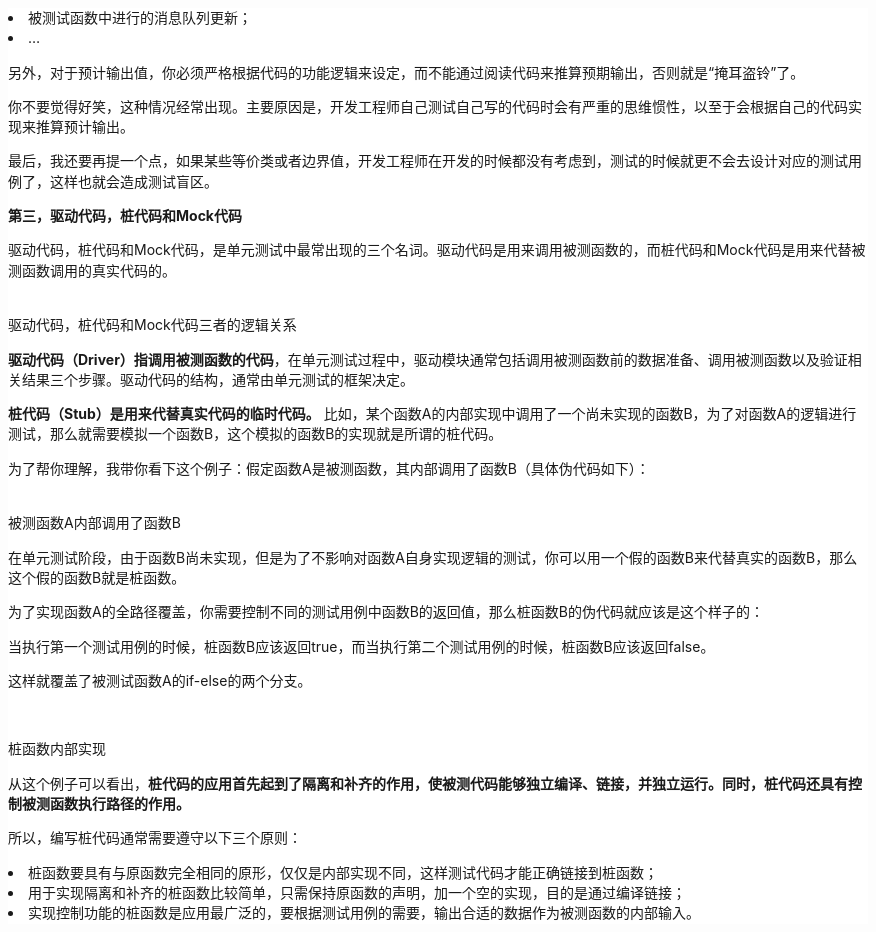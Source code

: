 </li>
<li>
被测试函数中进行的消息队列更新；
</li>
<li>
…
</li>

另外，对于预计输出值，你必须严格根据代码的功能逻辑来设定，而不能通过阅读代码来推算预期输出，否则就是“掩耳盗铃”了。

你不要觉得好笑，这种情况经常出现。主要原因是，开发工程师自己测试自己写的代码时会有严重的思维惯性，以至于会根据自己的代码实现来推算预计输出。

最后，我还要再提一个点，如果某些等价类或者边界值，开发工程师在开发的时候都没有考虑到，测试的时候就更不会去设计对应的测试用例了，这样也就会造成测试盲区。

**第三，驱动代码，桩代码和Mock代码**

驱动代码，桩代码和Mock代码，是单元测试中最常出现的三个名词。驱动代码是用来调用被测函数的，而桩代码和Mock代码是用来代替被测函数调用的真实代码的。

<img src="https://static001.geekbang.org/resource/image/4b/2f/4b593086d9370bea9afc2d12219a0c2f.png" alt="" /><br />
驱动代码，桩代码和Mock代码三者的逻辑关系

**驱动代码（Driver）指调用被测函数的代码**，在单元测试过程中，驱动模块通常包括调用被测函数前的数据准备、调用被测函数以及验证相关结果三个步骤。驱动代码的结构，通常由单元测试的框架决定。

**桩代码（Stub）是用来代替真实代码的临时代码。** 比如，某个函数A的内部实现中调用了一个尚未实现的函数B，为了对函数A的逻辑进行测试，那么就需要模拟一个函数B，这个模拟的函数B的实现就是所谓的桩代码。

为了帮你理解，我带你看下这个例子：假定函数A是被测函数，其内部调用了函数B（具体伪代码如下）：

<img src="https://static001.geekbang.org/resource/image/4c/35/4cab48446a65adf0258c74a132cb3c35.png" alt="" /><br />
被测函数A内部调用了函数B

在单元测试阶段，由于函数B尚未实现，但是为了不影响对函数A自身实现逻辑的测试，你可以用一个假的函数B来代替真实的函数B，那么这个假的函数B就是桩函数。

为了实现函数A的全路径覆盖，你需要控制不同的测试用例中函数B的返回值，那么桩函数B的伪代码就应该是这个样子的：

> 
当执行第一个测试用例的时候，桩函数B应该返回true，而当执行第二个测试用例的时候，桩函数B应该返回false。


这样就覆盖了被测试函数A的if-else的两个分支。

<img src="https://static001.geekbang.org/resource/image/a6/5b/a68bedf39621240b8e36fc503bfd815b.jpeg" alt="" />

桩函数内部实现

从这个例子可以看出，**桩代码的应用首先起到了隔离和补齐的作用，使被测代码能够独立编译、链接，并独立运行。同时，桩代码还具有控制被测函数执行路径的作用。**

所以，编写桩代码通常需要遵守以下三个原则：

<li>
桩函数要具有与原函数完全相同的原形，仅仅是内部实现不同，这样测试代码才能正确链接到桩函数；
</li>
<li>
用于实现隔离和补齐的桩函数比较简单，只需保持原函数的声明，加一个空的实现，目的是通过编译链接；
</li>
<li>
实现控制功能的桩函数是应用最广泛的，要根据测试用例的需要，输出合适的数据作为被测函数的内部输入。
</li>

